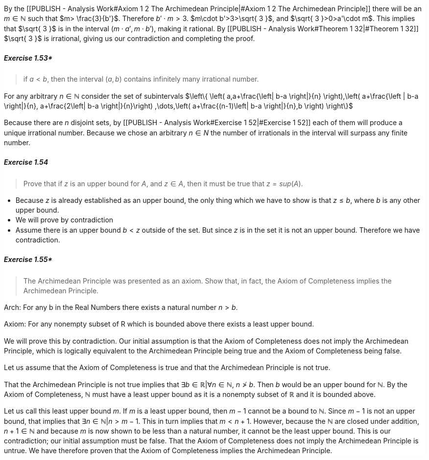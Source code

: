 By the [[PUBLISH - Analysis Work#Axiom 1 2 The Archimedean Principle|#Axiom 1 2 The Archimedean Principle]] there will be an $m \in \mathbb{N}$ such that $m> \frac{3}{b'}$. Therefore $b' \cdot m >3$. $m\cdot b'>3>\sqrt{ 3 }$, and $\sqrt{ 3 }>0>a'\cdot m$. This implies that $\sqrt{ 3 }$ is in the interval $(m\cdot a',m\cdot b')$, making it rational. By [[PUBLISH - Analysis Work#Theorem 1 32|#Theorem 1 32]] $\sqrt{ 3 }$ is irrational, giving us our contradiction and completing the proof.

##### Exercise 1.53*
 
>  if $a<b$, then the interval $(a,b)$ contains infinitely many irrational number.

For any arbitrary $n \in \mathbb{N}$ consider the set of subintervals $\left\{  \left( a,a+\frac{\left| b-a \right|}{n} \right),\left( a+\frac{\left | b-a \right|}{n}, a+\frac{2\left| b-a \right|}{n}\right) ,\dots,\left( a+\frac{(n-1)\left| b-a \right|}{n},b \right)   \right\}$

Because there are $n$ disjoint sets, by [[PUBLISH - Analysis Work#Exercise 1 52|#Exercise 1 52]] each of them will produce a unique irrational number. Because we chose an arbitrary $n \in N$ the number of irrationals in the interval will surpass any finite number.

##### Exercise 1.54 
 
>  Prove that if $z$ is an upper bound for $A$, and $z \in A$, then it must be true that $z=sup(A)$.

- Because $z$ is already established as an upper bound, the only thing which we have to show is that $z\leq b$, where $b$ is any other upper bound.
- We will prove by contradiction
- Assume there is an upper bound $b<z$ outside of the set. But since $z$ is in the set it is not an upper bound. Therefore we have contradiction.

##### Exercise 1.55*
 
>  The Archimedean Principle was presented as an axiom. Show that, in fact, the Axiom of Completeness implies the Archimedean Principle.

Arch: For any b in the Real Numbers there exists a natural number $n > b$.

Axiom: For any nonempty subset of R which is bounded above there exists a least upper bound.

We will prove this by contradiction. Our initial assumption is that the Axiom of Completeness does not imply the Archimedean Principle, which is logically equivalent to the Archimedean Principle being true and the Axiom of Completeness being false.

Let us assume that the Axiom of Completeness is true and that the Archimedean Principle is not true.

That the Archimedean Principle is not true implies that $\exists b \in \mathbb{R} | \forall n \in \mathbb{N}$, $n \ngtr b$. Then $b$ would be an upper bound for $\mathbb{N}$. By the Axiom of Completeness, $\mathbb{N}$ must have a least upper bound as it is a nonempty subset of $\mathbb{R}$ and it is bounded above.

Let us call this least upper bound $m$. If $m$ is a least upper bound, then $m - 1$ cannot be a bound to $\mathbb{N}$. Since $m - 1$ is not an upper bound, that implies that $\exists n \in \mathbb{N} | n > m - 1$. This in turn implies that $m < n + 1$. However, because the $\mathbb{N}$ are closed under addition, $n + 1 \in \mathbb{N}$ and because $m$ is now shown to be less than a natural number, it cannot be the least upper bound. This is our contradiction; our initial assumption must be false. That the Axiom of Completeness does not imply the Archimedean Principle is untrue. We have therefore proven that the Axiom of Completeness implies the Archimedean Principle.
